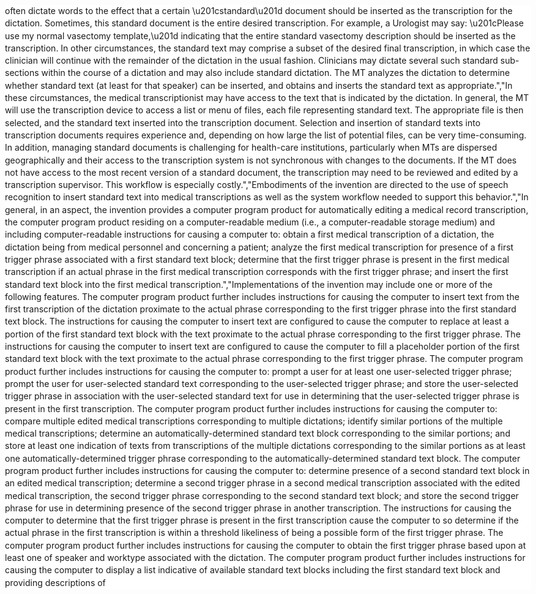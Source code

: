 often dictate words to the effect that a certain \u201cstandard\u201d document should be inserted as the transcription for the dictation. Sometimes, this standard document is the entire desired transcription. For example, a Urologist may say: \u201cPlease use my normal vasectomy template,\u201d indicating that the entire standard vasectomy description should be inserted as the transcription. In other circumstances, the standard text may comprise a subset of the desired final transcription, in which case the clinician will continue with the remainder of the dictation in the usual fashion. Clinicians may dictate several such standard sub-sections within the course of a dictation and may also include standard dictation. The MT analyzes the dictation to determine whether standard text (at least for that speaker) can be inserted, and obtains and inserts the standard text as appropriate.","In these circumstances, the medical transcriptionist may have access to the text that is indicated by the dictation. In general, the MT will use the transcription device to access a list or menu of files, each file representing standard text. The appropriate file is then selected, and the standard text inserted into the transcription document. Selection and insertion of standard texts into transcription documents requires experience and, depending on how large the list of potential files, can be very time-consuming. In addition, managing standard documents is challenging for health-care institutions, particularly when MTs are dispersed geographically and their access to the transcription system is not synchronous with changes to the documents. If the MT does not have access to the most recent version of a standard document, the transcription may need to be reviewed and edited by a transcription supervisor. This workflow is especially costly.","Embodiments of the invention are directed to the use of speech recognition to insert standard text into medical transcriptions as well as the system workflow needed to support this behavior.","In general, in an aspect, the invention provides a computer program product for automatically editing a medical record transcription, the computer program product residing on a computer-readable medium (i.e., a computer-readable storage medium) and including computer-readable instructions for causing a computer to: obtain a first medical transcription of a dictation, the dictation being from medical personnel and concerning a patient; analyze the first medical transcription for presence of a first trigger phrase associated with a first standard text block; determine that the first trigger phrase is present in the first medical transcription if an actual phrase in the first medical transcription corresponds with the first trigger phrase; and insert the first standard text block into the first medical transcription.","Implementations of the invention may include one or more of the following features. The computer program product further includes instructions for causing the computer to insert text from the first transcription of the dictation proximate to the actual phrase corresponding to the first trigger phrase into the first standard text block. The instructions for causing the computer to insert text are configured to cause the computer to replace at least a portion of the first standard text block with the text proximate to the actual phrase corresponding to the first trigger phrase. The instructions for causing the computer to insert text are configured to cause the computer to fill a placeholder portion of the first standard text block with the text proximate to the actual phrase corresponding to the first trigger phrase. The computer program product further includes instructions for causing the computer to: prompt a user for at least one user-selected trigger phrase; prompt the user for user-selected standard text corresponding to the user-selected trigger phrase; and store the user-selected trigger phrase in association with the user-selected standard text for use in determining that the user-selected trigger phrase is present in the first transcription. The computer program product further includes instructions for causing the computer to: compare multiple edited medical transcriptions corresponding to multiple dictations; identify similar portions of the multiple medical transcriptions; determine an automatically-determined standard text block corresponding to the similar portions; and store at least one indication of texts from transcriptions of the multiple dictations corresponding to the similar portions as at least one automatically-determined trigger phrase corresponding to the automatically-determined standard text block. The computer program product further includes instructions for causing the computer to: determine presence of a second standard text block in an edited medical transcription; determine a second trigger phrase in a second medical transcription associated with the edited medical transcription, the second trigger phrase corresponding to the second standard text block; and store the second trigger phrase for use in determining presence of the second trigger phrase in another transcription. The instructions for causing the computer to determine that the first trigger phrase is present in the first transcription cause the computer to so determine if the actual phrase in the first transcription is within a threshold likeliness of being a possible form of the first trigger phrase. The computer program product further includes instructions for causing the computer to obtain the first trigger phrase based upon at least one of speaker and worktype associated with the dictation. The computer program product further includes instructions for causing the computer to display a list indicative of available standard text blocks including the first standard text block and providing descriptions of
